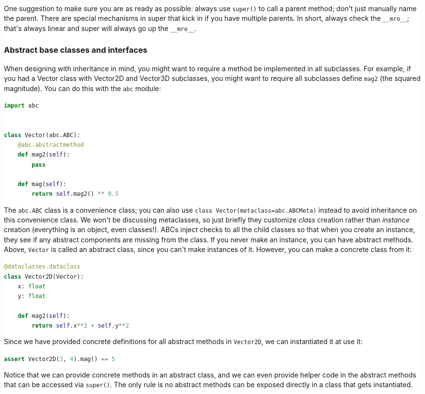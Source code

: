 One suggestion to make sure you are as ready as possible: always use `super()`
to call a parent method; don't just manually name the parent. There are special
mechanisms in super that kick in if you have multiple parents. In short, always
check the `__mro__`; that's always linear and super will always go up the
`__mro__`.

### Abstract base classes and interfaces

When designing with inheritance in mind, you might want to require a method be
implemented in all subclasses. For example, if you had a Vector class with
Vector2D and Vector3D subclasses, you might want to require all subclasses
define `mag2` (the squared magnitude). You can do this with the `abc` module:

```python
import abc


class Vector(abc.ABC):
    @abc.abstractmethod
    def mag2(self):
        pass

    def mag(self):
        return self.mag2() ** 0.5
```

The `abc.ABC` class is a convenience class; you can also use
`class Vector(metaclass=abc.ABCMeta)` instead to avoid inheritance on this
convenience class. We won't be discussing metaclasses, so just briefly they
customize _class_ creation rather than _instance_ creation (everything is an
object, even classes!). ABCs inject checks to all the child classes so that when
you create an instance, they see if any abstract components are missing from the
class. If you never make an instance, you can have abstract methods. Above,
`Vector` is called an abstract class, since you can't make instances of it.
However, you can make a concrete class from it:

```python
@dataclasses.dataclass
class Vector2D(Vector):
    x: float
    y: float

    def mag2(self):
        return self.x**2 + self.y**2
```

Since we have provided concrete definitions for all abstract methods in
`Vector2D`, we can instantiated it at use it:

```python
assert Vector2D(3, 4).mag() == 5
```

Notice that we can provide concrete methods in an abstract class, and we can
even provide helper code in the abstract methods that can be accessed via
`super()`. The only rule is no abstract methods can be exposed directly in a
class that gets instantiated.
